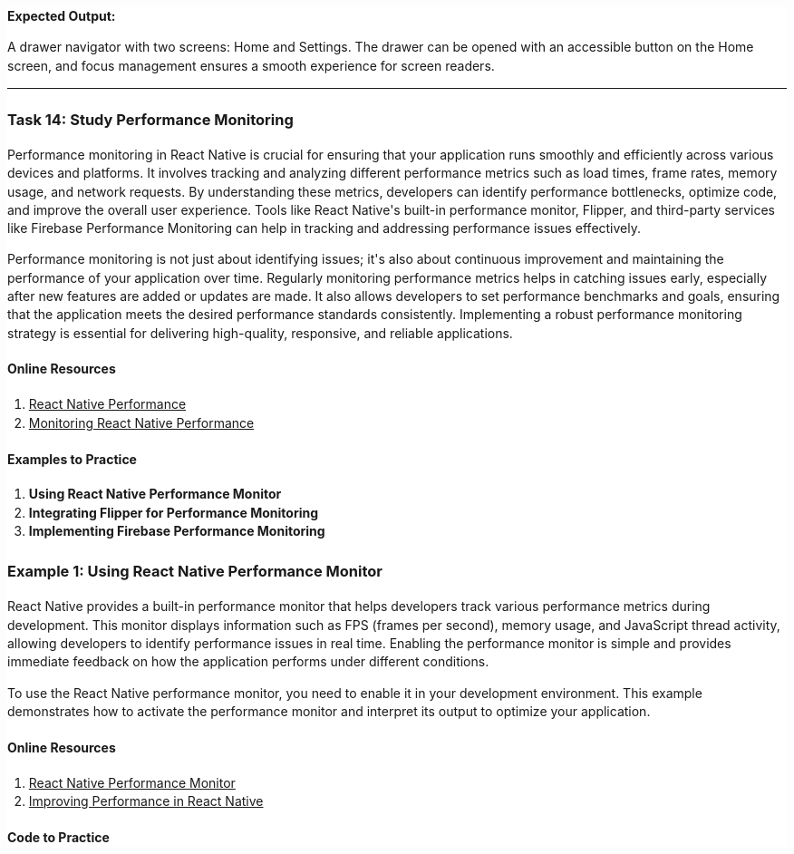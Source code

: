 **Expected Output:**

A drawer navigator with two screens: Home and Settings. The drawer can be opened with an accessible button on the Home screen, and focus management ensures a smooth experience for screen readers.

---

### Task 14: Study Performance Monitoring

Performance monitoring in React Native is crucial for ensuring that your application runs smoothly and efficiently across various devices and platforms. It involves tracking and analyzing different performance metrics such as load times, frame rates, memory usage, and network requests. By understanding these metrics, developers can identify performance bottlenecks, optimize code, and improve the overall user experience. Tools like React Native's built-in performance monitor, Flipper, and third-party services like Firebase Performance Monitoring can help in tracking and addressing performance issues effectively.

Performance monitoring is not just about identifying issues; it's also about continuous improvement and maintaining the performance of your application over time. Regularly monitoring performance metrics helps in catching issues early, especially after new features are added or updates are made. It also allows developers to set performance benchmarks and goals, ensuring that the application meets the desired performance standards consistently. Implementing a robust performance monitoring strategy is essential for delivering high-quality, responsive, and reliable applications.

#### Online Resources
1. [React Native Performance](https://reactnative.dev/docs/performance)
2. [Monitoring React Native Performance](https://firebase.google.com/docs/perf-mon/get-started-react-native)

#### Examples to Practice

1. **Using React Native Performance Monitor**
2. **Integrating Flipper for Performance Monitoring**
3. **Implementing Firebase Performance Monitoring**

### Example 1: Using React Native Performance Monitor

React Native provides a built-in performance monitor that helps developers track various performance metrics during development. This monitor displays information such as FPS (frames per second), memory usage, and JavaScript thread activity, allowing developers to identify performance issues in real time. Enabling the performance monitor is simple and provides immediate feedback on how the application performs under different conditions.

To use the React Native performance monitor, you need to enable it in your development environment. This example demonstrates how to activate the performance monitor and interpret its output to optimize your application.

#### Online Resources
1. [React Native Performance Monitor](https://reactnative.dev/docs/performance#using-performance-monitor)
2. [Improving Performance in React Native](https://medium.com/swlh/improving-performance-in-react-native-applications-247828e903e)

#### Code to Practice
